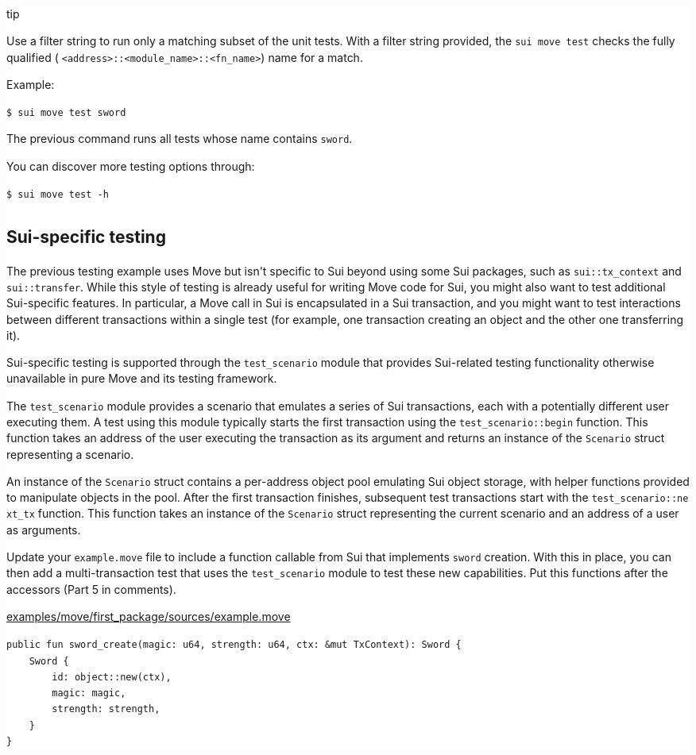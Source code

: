 tip

Use a filter string to run only a matching subset of the unit tests. With a filter string provided, the `sui move test` checks the fully qualified ( `<address>::<module_name>::<fn_name>`) name for a match.

Example:

```codeBlockLines_p187
$ sui move test sword

```

The previous command runs all tests whose name contains `sword`.

You can discover more testing options through:

```codeBlockLines_p187
$ sui move test -h

```

## Sui-specific testing [​](https://docs.sui.io/guides/developer/first-app/build-test\#sui-specific-testing "Direct link to Sui-specific testing")

The previous testing example uses Move but isn't specific to Sui beyond using some Sui packages, such as `sui::tx_context` and `sui::transfer`. While this style of testing is already useful for writing Move code for Sui, you might also want to test additional Sui-specific features. In particular, a Move call in Sui is encapsulated in a Sui transaction, and you might want to test interactions between different transactions within a single test (for example, one transaction creating an object and the other one transferring it).

Sui-specific testing is supported through the `test_scenario` module that provides Sui-related testing functionality otherwise unavailable in pure Move and its testing framework.

The `test_scenario` module provides a scenario that emulates a series of Sui transactions, each with a potentially different user executing them. A test using this module typically starts the first transaction using the `test_scenario::begin` function. This function takes an address of the user executing the transaction as its argument and returns an instance of the `Scenario` struct representing a scenario.

An instance of the `Scenario` struct contains a per-address object pool emulating Sui object storage, with helper functions provided to manipulate objects in the pool. After the first transaction finishes, subsequent test transactions start with the `test_scenario::next_tx` function. This function takes an instance of the `Scenario` struct representing the current scenario and an address of a user as arguments.

Update your `example.move` file to include a function callable from Sui that implements `sword` creation. With this in place, you can then add a multi-transaction test that uses the `test_scenario` module to test these new capabilities. Put this functions after the accessors (Part 5 in comments).

[examples/move/first\_package/sources/example.move](https://github.com/MystenLabs/sui/tree/main/examples/move/first_package/sources/example.move)

```codeBlockLines_p187
public fun sword_create(magic: u64, strength: u64, ctx: &mut TxContext): Sword {
    Sword {
        id: object::new(ctx),
        magic: magic,
        strength: strength,
    }
}

```
